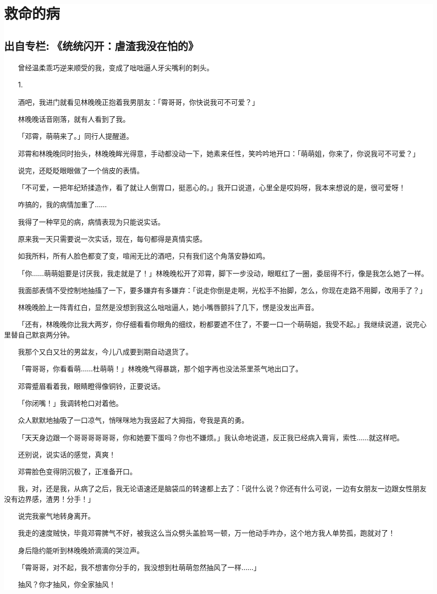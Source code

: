 # 救命的病  
## 出自专栏: 《统统闪开：虐渣我没在怕的》  
&emsp;&emsp;曾经温柔乖巧逆来顺受的我，变成了咄咄逼人牙尖嘴利的刺头。  
  
&emsp;&emsp;1.  
  
&emsp;&emsp;酒吧，我进门就看见林晚晚正抱着我男朋友：「霄哥哥，你快说我可不可爱？」  
  
&emsp;&emsp;林晚晚话音刚落，就有人看到了我。  
  
&emsp;&emsp;「邓霄，萌萌来了。」同行人提醒道。  
  
&emsp;&emsp;邓霄和林晚晚同时抬头，林晚晚眸光得意，手动都没动一下，她素来任性，笑吟吟地开口：「萌萌姐，你来了，你说我可不可爱？」  
  
&emsp;&emsp;说完，还眨眨眼眼做了一个俏皮的表情。  
  
&emsp;&emsp;「不可爱，一把年纪矫揉造作，看了就让人倒胃口，挺恶心的。」我开口说道，心里全是哎妈呀，我本来想说的是，很可爱呀！  
  
&emsp;&emsp;咋搞的，我的病情加重了……  
  
&emsp;&emsp;我得了一种罕见的病，病情表现为只能说实话。  
  
&emsp;&emsp;原来我一天只需要说一次实话，现在，每句都得是真情实感。  
  
&emsp;&emsp;如我所料，所有人脸色都变了变，喧闹无比的酒吧，只有我们这个角落安静如鸡。  
  
&emsp;&emsp;「你……萌萌姐要是讨厌我，我走就是了！」林晚晚松开了邓霄，脚下一步没动，眼眶红了一圈，委屈得不行，像是我怎么她了一样。  
  
&emsp;&emsp;我面部表情不受控制地抽搐了一下，要多嫌弃有多嫌弃：「说走你倒是走啊，光松手不抬脚，怎么，你现在走路不用脚，改用手了？」  
  
&emsp;&emsp;林晚晚脸上一阵青红白，显然是没想到我这么咄咄逼人，她小嘴唇颤抖了几下，愣是没发出声音。  
  
&emsp;&emsp;「还有，林晚晚你比我大两岁，你仔细看看你眼角的细纹，粉都要遮不住了，不要一口一个萌萌姐，我受不起。」我继续说道，说完心里替自己默哀两分钟。  
  
&emsp;&emsp;我那个又白又壮的男盆友，今儿八成要到期自动退货了。  
  
&emsp;&emsp;「霄哥哥，你看看萌……杜萌萌！」林晚晚气得暴跳，那个姐字再也没法茶里茶气地出口了。  
  
&emsp;&emsp;邓霄蹙眉看着我，眼睛瞪得像铜铃，正要说话。  
  
&emsp;&emsp;「你闭嘴！」我调转枪口对着他。  
  
&emsp;&emsp;众人默默地抽吸了一口凉气，悄咪咪地为我竖起了大拇指，夸我是真的勇。  
  
&emsp;&emsp;「天天身边跟一个哥哥哥哥哥哥，你和她要下蛋吗？你也不嫌烦。」我认命地说道，反正我已经病入膏肓，索性……就这样吧。  
  
&emsp;&emsp;还别说，说实话的感觉，真爽！  
  
&emsp;&emsp;邓霄脸色变得阴沉极了，正准备开口。  
  
&emsp;&emsp;我，对，还是我，从病了之后，我无论语速还是脑袋瓜的转速都上去了：「说什么说？你还有什么可说，一边有女朋友一边跟女性朋友没有边界感，渣男！分手！」  
  
&emsp;&emsp;说完我豪气地转身离开。  
  
&emsp;&emsp;我走的速度贼快，毕竟邓霄脾气不好，被我这么当众劈头盖脸骂一顿，万一他动手咋办，这个地方我人单势孤，跑就对了！  
  
&emsp;&emsp;身后隐约能听到林晚晚娇滴滴的哭泣声。  
  
&emsp;&emsp;「霄哥哥，对不起，我不想害你分手的，我没想到杜萌萌忽然抽风了一样……」  
  
&emsp;&emsp;抽风？你才抽风，你全家抽风！  
  